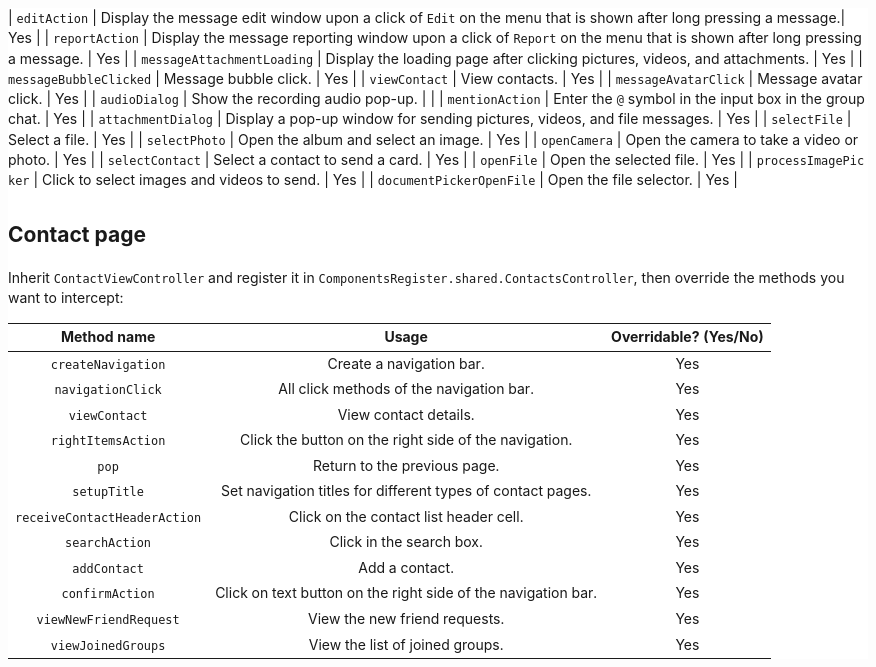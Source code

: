 | `editAction` | Display the message edit window upon a click of `Edit` on the menu that is shown after long pressing a message.| Yes |
| `reportAction` | Display the message reporting window upon a click of `Report` on the menu that is shown after long pressing a message. | Yes |
| `messageAttachmentLoading` | Display the loading page after clicking pictures, videos, and attachments. | Yes |
| `messageBubbleClicked` | Message bubble click.  | Yes |
| `viewContact` | View contacts.  | Yes |
| `messageAvatarClick` | Message avatar click. | Yes |
| `audioDialog` | Show the recording audio pop-up. |  |
| `mentionAction` | Enter the `@` symbol in the input box in the group chat.  | Yes |
| `attachmentDialog` | Display a pop-up window for sending pictures, videos, and file messages. | Yes |
| `selectFile` | Select a file. | Yes |
| `selectPhoto` | Open the album and select an image. | Yes |
| `openCamera` | Open the camera to take a video or photo. | Yes |
| `selectContact` | Select a contact to send a card. | Yes |
| `openFile` | Open the selected file. | Yes |
| `processImagePicker` | Click to select images and videos to send. | Yes |
| `documentPickerOpenFile` | Open the file selector. | Yes |

## Contact page

Inherit `ContactViewController` and register it in `ComponentsRegister.shared.ContactsController`, then override the methods you want to intercept:

| Method name | Usage | Overridable? (Yes/No) |
|:---:|:---:|:---:|
| `createNavigation` | Create a navigation bar.  | Yes |
| `navigationClick` | All click methods of the navigation bar. | Yes |
| `viewContact` | View contact details.  | Yes |
| `rightItemsAction` | Click the button on the right side of the navigation. | Yes |
| `pop` | Return to the previous page. | Yes |
| `setupTitle` | Set navigation titles for different types of contact pages. | Yes |
| `receiveContactHeaderAction` | Click on the contact list header cell. | Yes |
| `searchAction` | Click in the search box. | Yes |
| `addContact` | Add a contact.  | Yes |
| `confirmAction` | Click on text button on the right side of the navigation bar.  | Yes |
| `viewNewFriendRequest` | View the new friend requests. | Yes |
| `viewJoinedGroups` | View the list of joined groups. | Yes |

